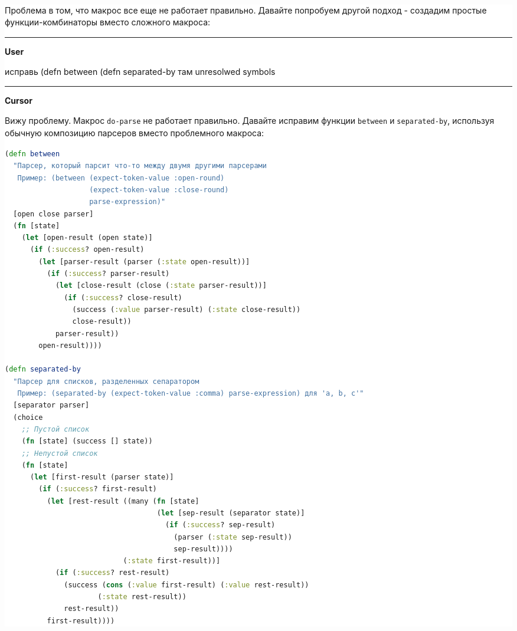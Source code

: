 Проблема в том, что макрос все еще не работает правильно. Давайте попробуем другой подход - создадим простые функции-комбинаторы вместо сложного макроса:

---

**User**

исправь 
(defn between 
(defn separated-by
там unresolwed symbols

---

**Cursor**

Вижу проблему. Макрос `do-parse` не работает правильно. Давайте исправим функции `between` и `separated-by`, используя обычную композицию парсеров вместо проблемного макроса:

```clojure
(defn between 
  "Парсер, который парсит что-то между двумя другими парсерами
   Пример: (between (expect-token-value :open-round) 
                    (expect-token-value :close-round) 
                    parse-expression)"
  [open close parser]
  (fn [state]
    (let [open-result (open state)]
      (if (:success? open-result)
        (let [parser-result (parser (:state open-result))]
          (if (:success? parser-result)
            (let [close-result (close (:state parser-result))]
              (if (:success? close-result)
                (success (:value parser-result) (:state close-result))
                close-result))
            parser-result))
        open-result))))

(defn separated-by
  "Парсер для списков, разделенных сепаратором
   Пример: (separated-by (expect-token-value :comma) parse-expression) для 'a, b, c'"
  [separator parser]
  (choice
    ;; Пустой список
    (fn [state] (success [] state))
    ;; Непустой список
    (fn [state]
      (let [first-result (parser state)]
        (if (:success? first-result)
          (let [rest-result ((many (fn [state]
                                    (let [sep-result (separator state)]
                                      (if (:success? sep-result)
                                        (parser (:state sep-result))
                                        sep-result))))
                            (:state first-result))]
            (if (:success? rest-result)
              (success (cons (:value first-result) (:value rest-result))
                      (:state rest-result))
              rest-result))
          first-result))))
```
